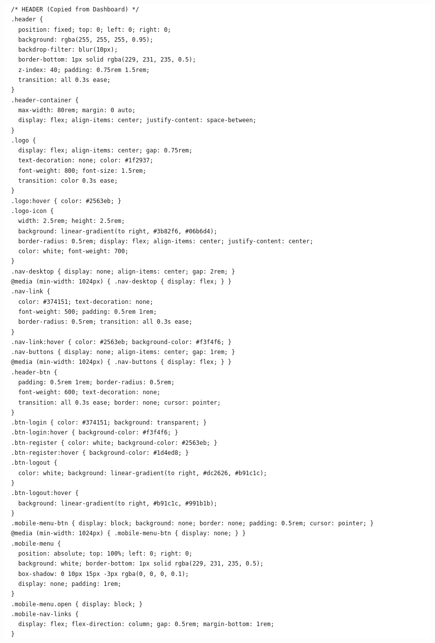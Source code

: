       /* HEADER (Copied from Dashboard) */
      .header {
        position: fixed; top: 0; left: 0; right: 0;
        background: rgba(255, 255, 255, 0.95);
        backdrop-filter: blur(10px);
        border-bottom: 1px solid rgba(229, 231, 235, 0.5);
        z-index: 40; padding: 0.75rem 1.5rem;
        transition: all 0.3s ease;
      }
      .header-container {
        max-width: 80rem; margin: 0 auto;
        display: flex; align-items: center; justify-content: space-between;
      }
      .logo {
        display: flex; align-items: center; gap: 0.75rem;
        text-decoration: none; color: #1f2937;
        font-weight: 800; font-size: 1.5rem;
        transition: color 0.3s ease;
      }
      .logo:hover { color: #2563eb; }
      .logo-icon {
        width: 2.5rem; height: 2.5rem;
        background: linear-gradient(to right, #3b82f6, #06b6d4);
        border-radius: 0.5rem; display: flex; align-items: center; justify-content: center;
        color: white; font-weight: 700;
      }
      .nav-desktop { display: none; align-items: center; gap: 2rem; }
      @media (min-width: 1024px) { .nav-desktop { display: flex; } }
      .nav-link {
        color: #374151; text-decoration: none;
        font-weight: 500; padding: 0.5rem 1rem;
        border-radius: 0.5rem; transition: all 0.3s ease;
      }
      .nav-link:hover { color: #2563eb; background-color: #f3f4f6; }
      .nav-buttons { display: none; align-items: center; gap: 1rem; }
      @media (min-width: 1024px) { .nav-buttons { display: flex; } }
      .header-btn {
        padding: 0.5rem 1rem; border-radius: 0.5rem;
        font-weight: 600; text-decoration: none;
        transition: all 0.3s ease; border: none; cursor: pointer;
      }
      .btn-login { color: #374151; background: transparent; }
      .btn-login:hover { background-color: #f3f4f6; }
      .btn-register { color: white; background-color: #2563eb; }
      .btn-register:hover { background-color: #1d4ed8; }
      .btn-logout {
        color: white; background: linear-gradient(to right, #dc2626, #b91c1c);
      }
      .btn-logout:hover {
        background: linear-gradient(to right, #b91c1c, #991b1b);
      }
      .mobile-menu-btn { display: block; background: none; border: none; padding: 0.5rem; cursor: pointer; }
      @media (min-width: 1024px) { .mobile-menu-btn { display: none; } }
      .mobile-menu {
        position: absolute; top: 100%; left: 0; right: 0;
        background: white; border-bottom: 1px solid rgba(229, 231, 235, 0.5);
        box-shadow: 0 10px 15px -3px rgba(0, 0, 0, 0.1);
        display: none; padding: 1rem;
      }
      .mobile-menu.open { display: block; }
      .mobile-nav-links {
        display: flex; flex-direction: column; gap: 0.5rem; margin-bottom: 1rem;
      }